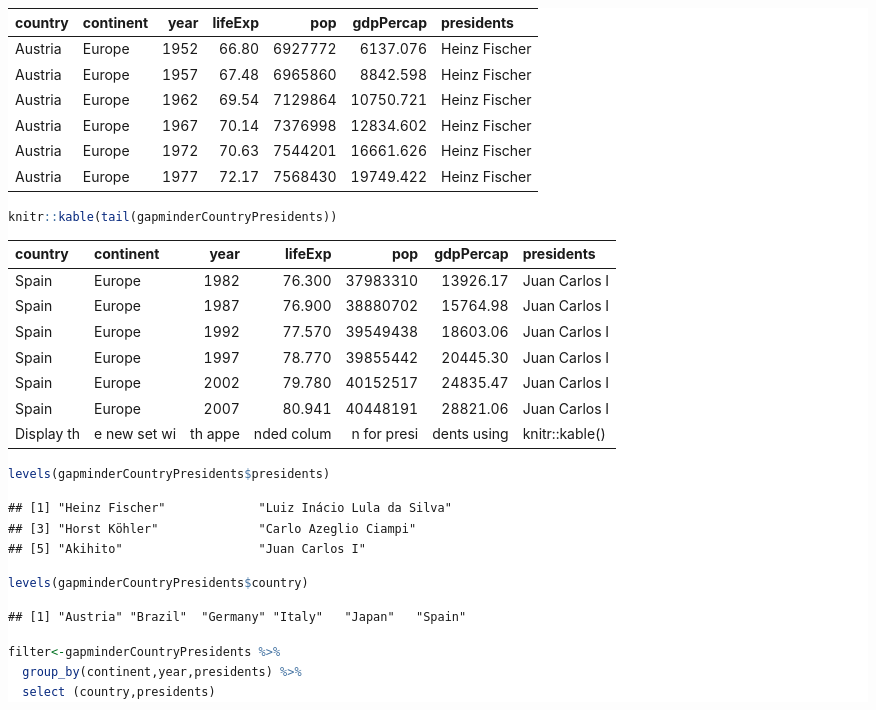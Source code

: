 | country | continent |  year|  lifeExp|      pop|  gdpPercap| presidents    |
|:--------|:----------|-----:|--------:|--------:|----------:|:--------------|
| Austria | Europe    |  1952|    66.80|  6927772|   6137.076| Heinz Fischer |
| Austria | Europe    |  1957|    67.48|  6965860|   8842.598| Heinz Fischer |
| Austria | Europe    |  1962|    69.54|  7129864|  10750.721| Heinz Fischer |
| Austria | Europe    |  1967|    70.14|  7376998|  12834.602| Heinz Fischer |
| Austria | Europe    |  1972|    70.63|  7544201|  16661.626| Heinz Fischer |
| Austria | Europe    |  1977|    72.17|  7568430|  19749.422| Heinz Fischer |

``` r
knitr::kable(tail(gapminderCountryPresidents))
```

| country    | continent    |     year|     lifeExp|          pop|    gdpPercap| presidents     |
|:-----------|:-------------|--------:|-----------:|------------:|------------:|:---------------|
| Spain      | Europe       |     1982|      76.300|     37983310|     13926.17| Juan Carlos I  |
| Spain      | Europe       |     1987|      76.900|     38880702|     15764.98| Juan Carlos I  |
| Spain      | Europe       |     1992|      77.570|     39549438|     18603.06| Juan Carlos I  |
| Spain      | Europe       |     1997|      78.770|     39855442|     20445.30| Juan Carlos I  |
| Spain      | Europe       |     2002|      79.780|     40152517|     24835.47| Juan Carlos I  |
| Spain      | Europe       |     2007|      80.941|     40448191|     28821.06| Juan Carlos I  |
| Display th | e new set wi |  th appe|  nded colum|  n for presi|  dents using| knitr::kable() |

``` r
levels(gapminderCountryPresidents$presidents)
```

    ## [1] "Heinz Fischer"             "Luiz Inácio Lula da Silva"
    ## [3] "Horst Köhler"              "Carlo Azeglio Ciampi"     
    ## [5] "Akihito"                   "Juan Carlos I"

``` r
levels(gapminderCountryPresidents$country) 
```

    ## [1] "Austria" "Brazil"  "Germany" "Italy"   "Japan"   "Spain"

``` r
filter<-gapminderCountryPresidents %>% 
  group_by(continent,year,presidents) %>% 
  select (country,presidents)
```
